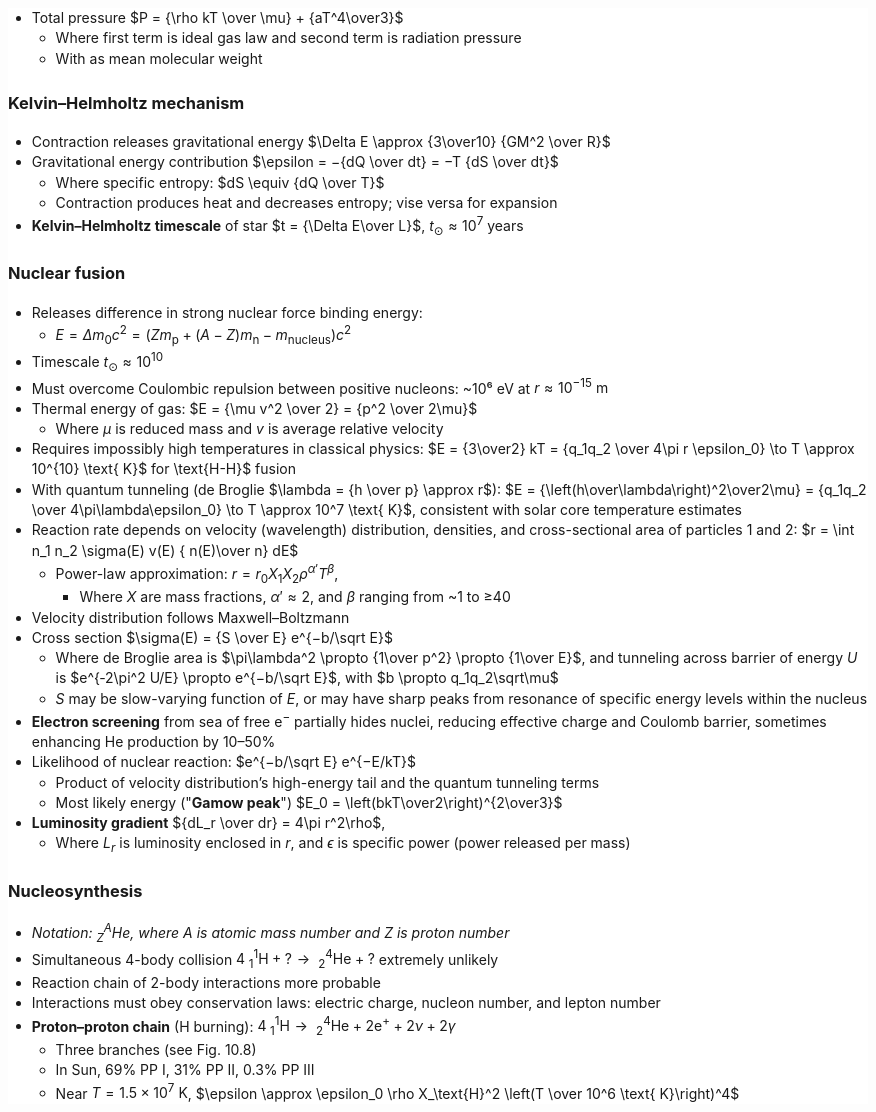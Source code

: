 * Total pressure $P = {\rho kT \over \mu} + {aT^4\over3}$
  * Where first term is ideal gas law and second term is radiation pressure
  * With as mean molecular weight

### Kelvin–Helmholtz mechanism

* Contraction releases gravitational energy $\Delta E \approx {3\over10} {GM^2 \over R}$
* Gravitational energy contribution $\epsilon = −{dQ \over dt} = −T {dS \over dt}$
  * Where specific entropy: $dS \equiv {dQ \over T}$
  * Contraction produces heat and decreases entropy;
    vise versa for expansion
* **Kelvin–Helmholtz timescale** of star $t = {\Delta E\over L}$, $t_\odot \approx 10^7 \text{ years}$

### Nuclear fusion

* Releases difference in strong nuclear force binding energy:
  * $E = \Delta m_0c^2 = ( Z m_\text{p} + (A−Z) m_\text{n} − m_\text{nucleus} ) c^2$
* Timescale $t_\odot \approx 10^{10}$
* Must overcome Coulombic repulsion between positive nucleons: ~10⁶ eV at $r \approx 10^{-15} \text{ m}$
* Thermal energy of gas: $E = {\mu v^2 \over 2} = {p^2 \over 2\mu}$
  * Where $\mu$ is reduced mass and $v$ is average relative velocity
* Requires impossibly high temperatures in classical physics:
  $E = {3\over2} kT = {q_1q_2 \over 4\pi r \epsilon_0} \to T \approx 10^{10} \text{ K}$ for \text{H-H}$ fusion
* With quantum tunneling (de Broglie $\lambda = {h \over p} \approx r$):
  $E = {\left(h\over\lambda\right)^2\over2\mu} = {q_1q_2 \over 4\pi\lambda\epsilon_0} \to T \approx 10^7 \text{ K}$, consistent with solar core temperature estimates
* Reaction rate depends on velocity (wavelength) distribution, densities, and
  cross-sectional area of particles 1 and 2: $r = \int n_1 n_2 \sigma(E) v(E) { n(E)\over n} dE$
  * Power-law approximation: $r = r_0 X_1 X_2 \rho^{\alpha'} T^\beta$,
    * Where $X$ are mass fractions, $\alpha' \approx 2$, and $\beta$ ranging from ~1 to ≥40
* Velocity distribution follows Maxwell–Boltzmann
* Cross section $\sigma(E) = {S \over E} e^{−b/\sqrt E}$
  * Where de Broglie area is $\pi\lambda^2 \propto {1\over p^2} \propto {1\over E}$,
    and tunneling across barrier of energy $U$ is $e^{‐2\pi^2 U/E} \propto e^{−b/\sqrt E}$,
    with $b \propto q_1q_2\sqrt\mu$
  * $S$ may be slow-varying function of $E$, or may have sharp peaks from resonance of
    specific energy levels within the nucleus
* **Electron screening** from sea of free $\text{e}^-$ partially hides nuclei,
  reducing effective charge and Coulomb barrier,
  sometimes enhancing $\text{He}$ production by 10–50%
* Likelihood of nuclear reaction: $e^{−b/\sqrt E} e^{−E/kT}$
  * Product of velocity distribution’s high-energy tail and the quantum tunneling terms
  * Most likely energy ("**Gamow peak**") $E_0 = \left(bkT\over2\right)^{2\over3}$
* **Luminosity gradient** ${dL_r \over dr} = 4\pi r^2\rho$,
  * Where $L_r$ is luminosity enclosed in $r$,
    and $\epsilon$ is specific power (power released per mass)

### Nucleosynthesis

* *Notation: $^A_Z\text{He}$, where $A$ is atomic mass number and $Z$ is proton number*
* Simultaneous 4-body collision $4 {\;}^1_1\text{H} + ? \to {\;}^4_2\text{He} + ?$ extremely unlikely
* Reaction chain of 2-body interactions more probable
* Interactions must obey conservation laws:
  electric charge, nucleon number, and lepton number
* **Proton–proton chain** ($\text{H}$ burning): $4 {\;}^1_1\text{H} \to {\;}^4_2\text{He} + 2\text{e}^+ + 2\nu + 2\gamma$
  * Three branches (see Fig. 10.8)
  * In Sun, 69% PP I, 31% PP II, 0.3% PP III
  * Near $T = 1.5 \times 10^7 \text{ K}$, $\epsilon \approx \epsilon_0 \rho X_\text{H}^2 \left(T \over 10^6 \text{ K}\right)^4$
